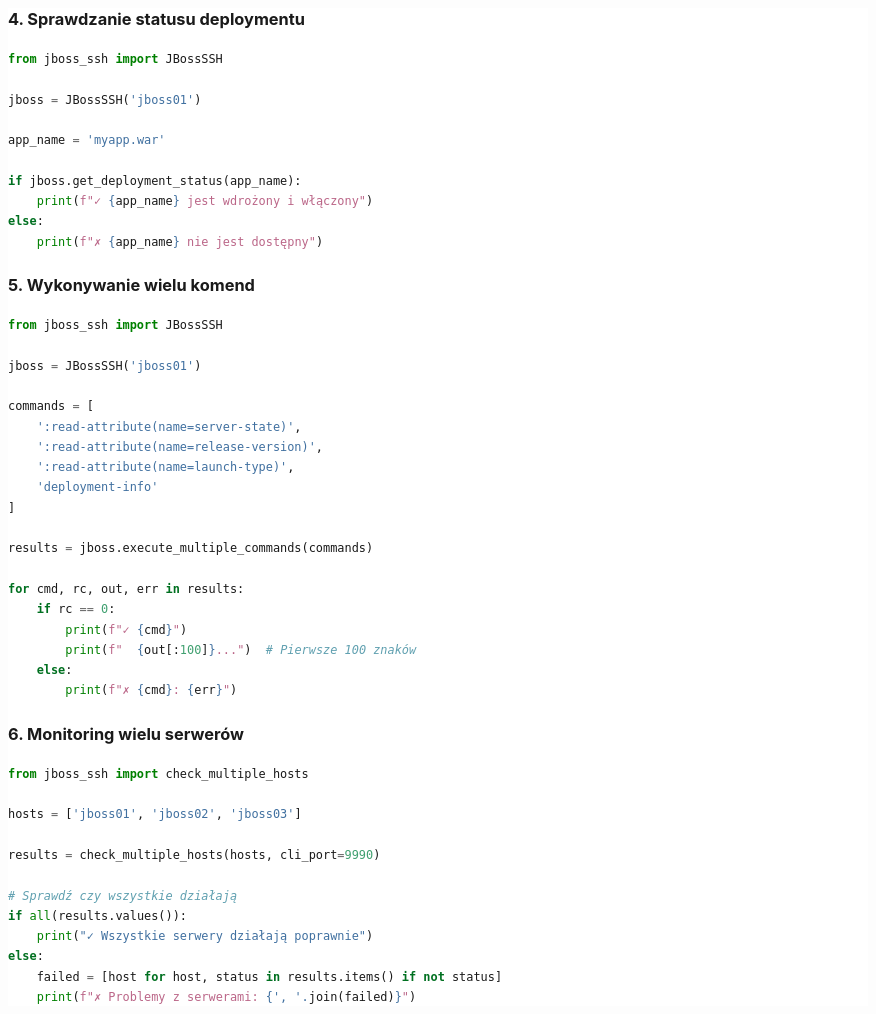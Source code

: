 ### 4. Sprawdzanie statusu deploymentu

```python
from jboss_ssh import JBossSSH

jboss = JBossSSH('jboss01')

app_name = 'myapp.war'

if jboss.get_deployment_status(app_name):
    print(f"✓ {app_name} jest wdrożony i włączony")
else:
    print(f"✗ {app_name} nie jest dostępny")
```

### 5. Wykonywanie wielu komend

```python
from jboss_ssh import JBossSSH

jboss = JBossSSH('jboss01')

commands = [
    ':read-attribute(name=server-state)',
    ':read-attribute(name=release-version)',
    ':read-attribute(name=launch-type)',
    'deployment-info'
]

results = jboss.execute_multiple_commands(commands)

for cmd, rc, out, err in results:
    if rc == 0:
        print(f"✓ {cmd}")
        print(f"  {out[:100]}...")  # Pierwsze 100 znaków
    else:
        print(f"✗ {cmd}: {err}")
```

### 6. Monitoring wielu serwerów

```python
from jboss_ssh import check_multiple_hosts

hosts = ['jboss01', 'jboss02', 'jboss03']

results = check_multiple_hosts(hosts, cli_port=9990)

# Sprawdź czy wszystkie działają
if all(results.values()):
    print("✓ Wszystkie serwery działają poprawnie")
else:
    failed = [host for host, status in results.items() if not status]
    print(f"✗ Problemy z serwerami: {', '.join(failed)}")
```
